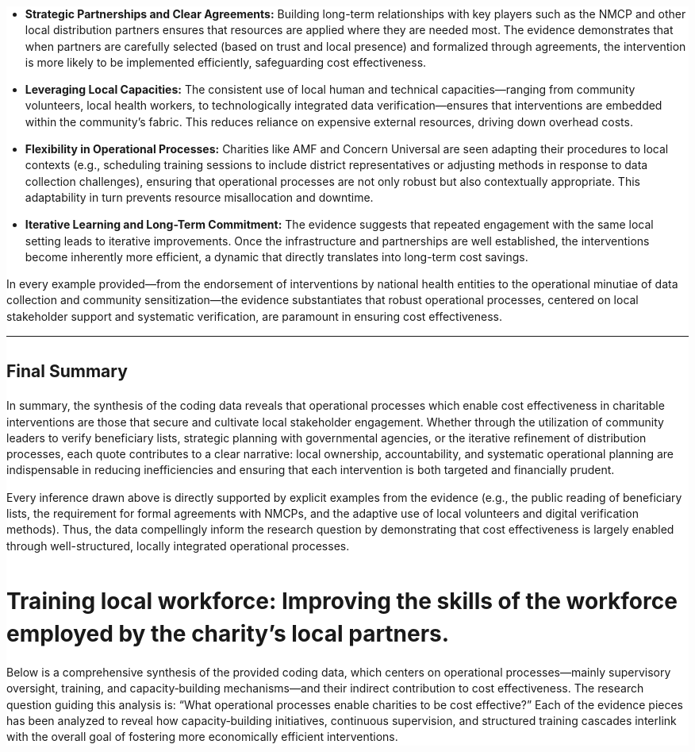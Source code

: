 - **Strategic Partnerships and Clear Agreements:** Building long-term relationships with key players such as the NMCP and other local distribution partners ensures that resources are applied where they are needed most. The evidence demonstrates that when partners are carefully selected (based on trust and local presence) and formalized through agreements, the intervention is more likely to be implemented efficiently, safeguarding cost effectiveness.
  
- **Leveraging Local Capacities:** The consistent use of local human and technical capacities—ranging from community volunteers, local health workers, to technologically integrated data verification—ensures that interventions are embedded within the community’s fabric. This reduces reliance on expensive external resources, driving down overhead costs.

- **Flexibility in Operational Processes:** Charities like AMF and Concern Universal are seen adapting their procedures to local contexts (e.g., scheduling training sessions to include district representatives or adjusting methods in response to data collection challenges), ensuring that operational processes are not only robust but also contextually appropriate. This adaptability in turn prevents resource misallocation and downtime.

- **Iterative Learning and Long-Term Commitment:** The evidence suggests that repeated engagement with the same local setting leads to iterative improvements. Once the infrastructure and partnerships are well established, the interventions become inherently more efficient, a dynamic that directly translates into long-term cost savings.

In every example provided—from the endorsement of interventions by national health entities to the operational minutiae of data collection and community sensitization—the evidence substantiates that robust operational processes, centered on local stakeholder support and systematic verification, are paramount in ensuring cost effectiveness.

---

## Final Summary

In summary, the synthesis of the coding data reveals that operational processes which enable cost effectiveness in charitable interventions are those that secure and cultivate local stakeholder engagement. Whether through the utilization of community leaders to verify beneficiary lists, strategic planning with governmental agencies, or the iterative refinement of distribution processes, each quote contributes to a clear narrative: local ownership, accountability, and systematic operational planning are indispensable in reducing inefficiencies and ensuring that each intervention is both targeted and financially prudent.

Every inference drawn above is directly supported by explicit examples from the evidence (e.g., the public reading of beneficiary lists, the requirement for formal agreements with NMCPs, and the adaptive use of local volunteers and digital verification methods). Thus, the data compellingly inform the research question by demonstrating that cost effectiveness is largely enabled through well-structured, locally integrated operational processes.

# Training local workforce: Improving the skills of the workforce employed by the charity’s local partners.
Below is a comprehensive synthesis of the provided coding data, which centers on operational processes—mainly supervisory oversight, training, and capacity‐building mechanisms—and their indirect contribution to cost effectiveness. The research question guiding this analysis is: “What operational processes enable charities to be cost effective?” Each of the evidence pieces has been analyzed to reveal how capacity‐building initiatives, continuous supervision, and structured training cascades interlink with the overall goal of fostering more economically efficient interventions.
